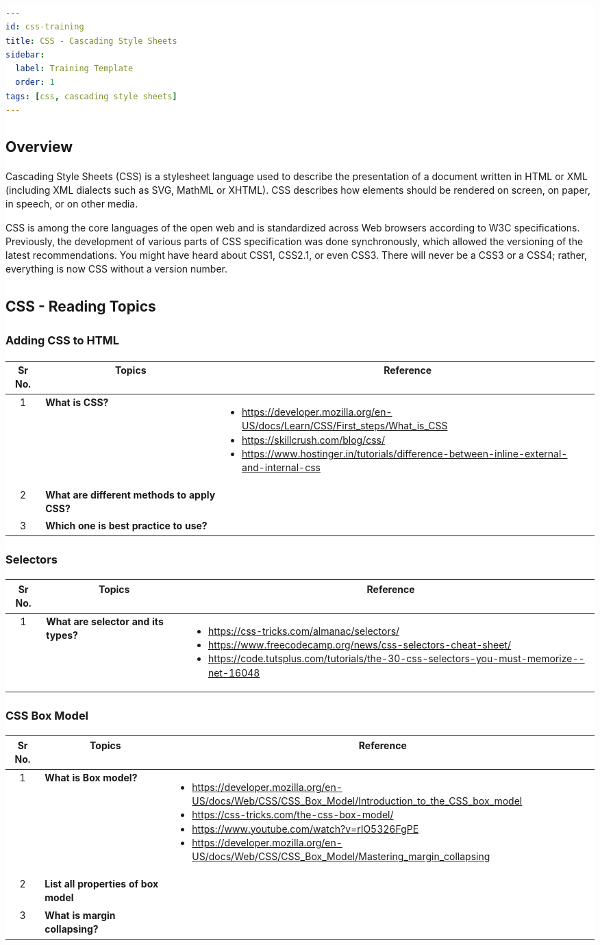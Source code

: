 ```yaml
---
id: css-training
title: CSS - Cascading Style Sheets
sidebar:
  label: Training Template
  order: 1
tags: [css, cascading style sheets]
---
```


## Overview

Cascading Style Sheets (CSS) is a stylesheet language used to describe the presentation of a document written in HTML or XML (including XML dialects such as SVG, MathML or XHTML). CSS describes how elements should be rendered on screen, on paper, in speech, or on other media.

CSS is among the core languages of the open web and is standardized across Web browsers according to W3C specifications. Previously, the development of various parts of CSS specification was done synchronously, which allowed the versioning of the latest recommendations. You might have heard about CSS1, CSS2.1, or even CSS3. There will never be a CSS3 or a CSS4; rather, everything is now CSS without a version number.

## **CSS - Reading Topics**

### Adding CSS to HTML

Sr No. | Topics | Reference
:--: | ----- | ----- |
1 | **What is CSS?** | <ul><li>https://developer.mozilla.org/en-US/docs/Learn/CSS/First_steps/What_is_CSS</li><li>https://skillcrush.com/blog/css/</li><li>https://www.hostinger.in/tutorials/difference-between-inline-external-and-internal-css</li></ul>
2 | **What are different methods to apply CSS?** |
3 | **Which one is best practice to use?** |

### Selectors

Sr No. | Topics | Reference
:--: | ----- | ----- |
1 | **What are selector and its types?** | <ul><li>https://css-tricks.com/almanac/selectors/</li><li>https://www.freecodecamp.org/news/css-selectors-cheat-sheet/</li><li>https://code.tutsplus.com/tutorials/the-30-css-selectors-you-must-memorize--net-16048</li></ul>

### CSS Box Model

Sr No. | Topics | Reference
:--: | ----- | ----- |
1 | **What is Box model?** | <ul><li>https://developer.mozilla.org/en-US/docs/Web/CSS/CSS_Box_Model/Introduction_to_the_CSS_box_model</li><li>https://css-tricks.com/the-css-box-model/</li><li>https://www.youtube.com/watch?v=rIO5326FgPE</li><li>https://developer.mozilla.org/en-US/docs/Web/CSS/CSS_Box_Model/Mastering_margin_collapsing</li></ul>
2 | **List all properties of box model** | 
3 | **What is margin collapsing?** | 
